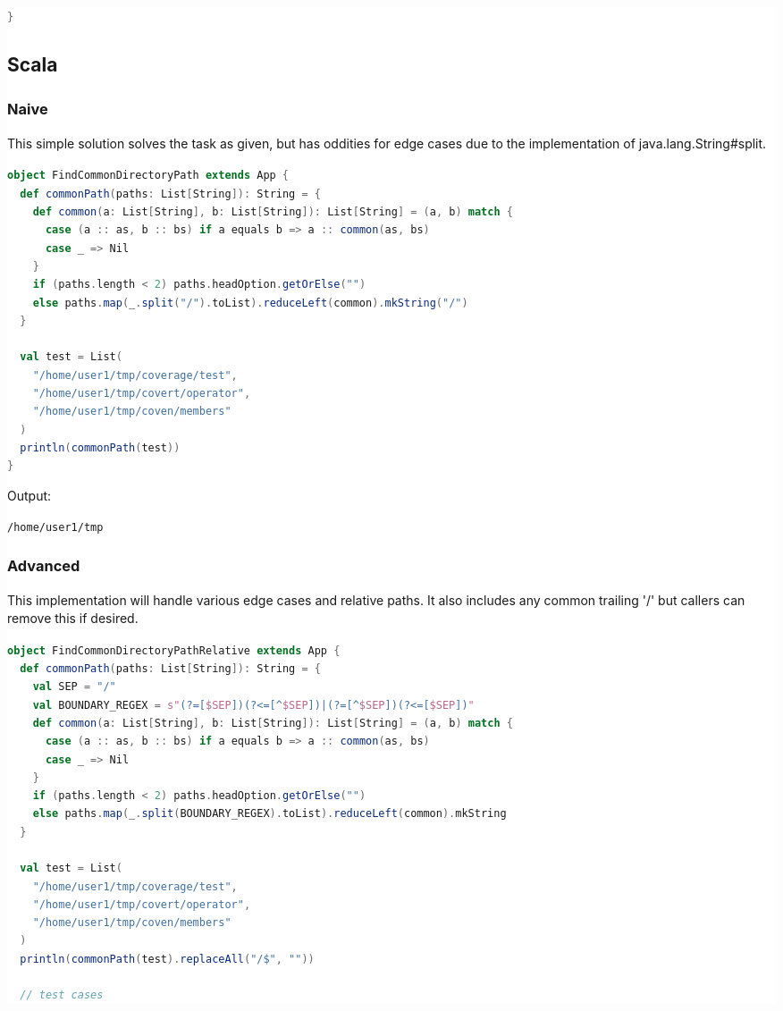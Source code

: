 ```Rust
}

```



## Scala


### Naive

This simple solution solves the task as given, but has oddities for edge cases due to the implementation of java.lang.String#split.

```Scala
object FindCommonDirectoryPath extends App {
  def commonPath(paths: List[String]): String = {
    def common(a: List[String], b: List[String]): List[String] = (a, b) match {
      case (a :: as, b :: bs) if a equals b => a :: common(as, bs)
      case _ => Nil
    }
    if (paths.length < 2) paths.headOption.getOrElse("")
    else paths.map(_.split("/").toList).reduceLeft(common).mkString("/")
  }

  val test = List(
    "/home/user1/tmp/coverage/test",
    "/home/user1/tmp/covert/operator",
    "/home/user1/tmp/coven/members"
  )
  println(commonPath(test))
}
```

Output:

```txt
/home/user1/tmp
```


### Advanced

This implementation will handle various edge cases and relative paths. It also includes any common trailing '/' but callers can remove this if desired.

```Scala
object FindCommonDirectoryPathRelative extends App {
  def commonPath(paths: List[String]): String = {
    val SEP = "/"
    val BOUNDARY_REGEX = s"(?=[$SEP])(?<=[^$SEP])|(?=[^$SEP])(?<=[$SEP])"
    def common(a: List[String], b: List[String]): List[String] = (a, b) match {
      case (a :: as, b :: bs) if a equals b => a :: common(as, bs)
      case _ => Nil
    }
    if (paths.length < 2) paths.headOption.getOrElse("")
    else paths.map(_.split(BOUNDARY_REGEX).toList).reduceLeft(common).mkString
  }

  val test = List(
    "/home/user1/tmp/coverage/test",
    "/home/user1/tmp/covert/operator",
    "/home/user1/tmp/coven/members"
  )
  println(commonPath(test).replaceAll("/$", ""))

  // test cases
```